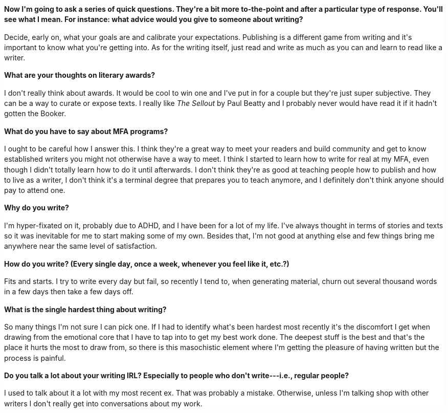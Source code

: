 **Now I'm going to ask a series of quick questions. They're a bit more
to-the-point and after a particular type of response. You'll see what I
mean. For instance: what advice would you give to someone about
writing?**

Decide, early on, what your goals are and calibrate your expectations.
Publishing is a different game from writing and it's important to know
what you're getting into. As for the writing itself, just read and write
as much as you can and learn to read like a writer.

**What are your thoughts on literary awards?**

I don't really think about awards. It would be cool to win one and I've
put in for a couple but they're just super subjective. They can be a way
to curate or expose texts. I really like *The Sellout* by Paul Beatty
and I probably never would have read it if it hadn't gotten the Booker.

**What do you have to say about MFA programs?**

I ought to be careful how I answer this. I think they're a great way to
meet your readers and build community and get to know established
writers you might not otherwise have a way to meet. I think I started to
learn how to write for real at my MFA, even though I didn't totally
learn how to do it until afterwards. I don't think they're as good at
teaching people how to publish and how to live as a writer, I don't
think it's a terminal degree that prepares you to teach anymore, and I
definitely don't think anyone should pay to attend one.

**Why do you write?**

I'm hyper-fixated on it, probably due to ADHD, and I have been for a lot
of my life. I've always thought in terms of stories and texts so it was
inevitable for me to start making some of my own. Besides that, I'm not
good at anything else and few things bring me anywhere near the same
level of satisfaction.

**How do you write? (Every single day, once a week, whenever you feel
like it, etc.?)**

Fits and starts. I try to write every day but fail, so recently I tend
to, when generating material, churn out several thousand words in a few
days then take a few days off.

**What is the single hardest thing about writing?**

So many things I'm not sure I can pick one. If I had to identify what's
been hardest most recently it's the discomfort I get when drawing from
the emotional core that I have to tap into to get my best work done. The
deepest stuff is the best and that's the place it hurts the most to draw
from, so there is this masochistic element where I'm getting the
pleasure of having written but the process is painful.

**Do you talk a lot about your writing IRL? Especially to people who
don't write---i.e., regular people?**

I used to talk about it a lot with my most recent ex. That was probably
a mistake. Otherwise, unless I'm talking shop with other writers I don't
really get into conversations about my work.
